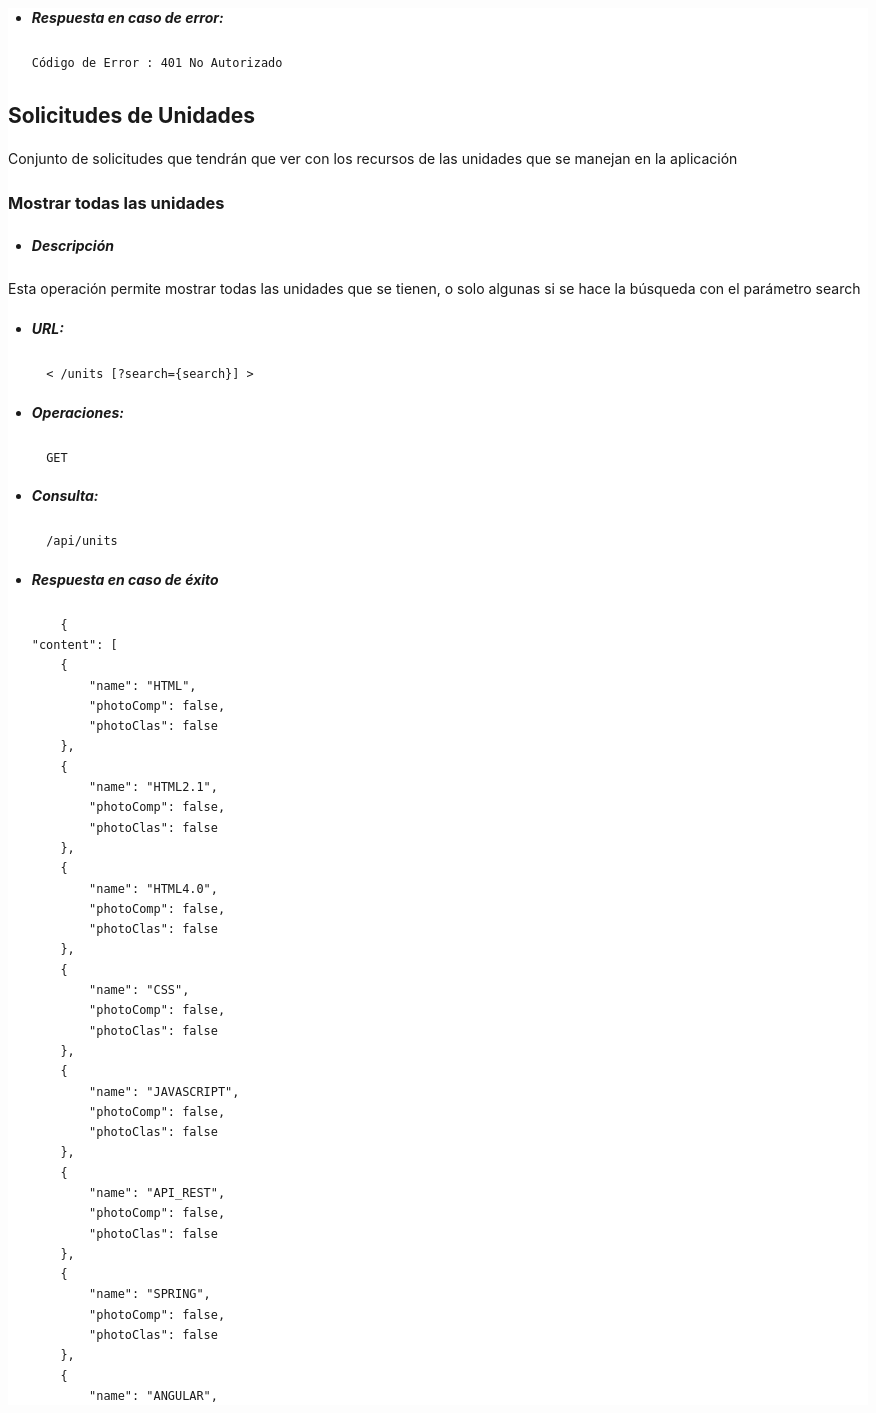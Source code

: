 * ##### Respuesta en caso de error:
	  Código de Error : 401 No Autorizado










## Solicitudes de Unidades
Conjunto de solicitudes que tendrán que ver con los recursos de las unidades que se manejan en la aplicación

### Mostrar todas las unidades
* ##### Descripción
Esta operación permite mostrar todas las unidades que se tienen, o solo algunas si se hace la búsqueda con el parámetro search
* ##### URL:
		< /units [?search={search}] >
* ##### Operaciones:
		GET
* ##### Consulta:
		/api/units
* ##### Respuesta en caso de éxito
	```
		{
    "content": [
        {
            "name": "HTML",
            "photoComp": false,
            "photoClas": false
        },
        {
            "name": "HTML2.1",
            "photoComp": false,
            "photoClas": false
        },
        {
            "name": "HTML4.0",
            "photoComp": false,
            "photoClas": false
        },
        {
            "name": "CSS",
            "photoComp": false,
            "photoClas": false
        },
        {
            "name": "JAVASCRIPT",
            "photoComp": false,
            "photoClas": false
        },
        {
            "name": "API_REST",
            "photoComp": false,
            "photoClas": false
        },
        {
            "name": "SPRING",
            "photoComp": false,
            "photoClas": false
        },
        {
            "name": "ANGULAR",
